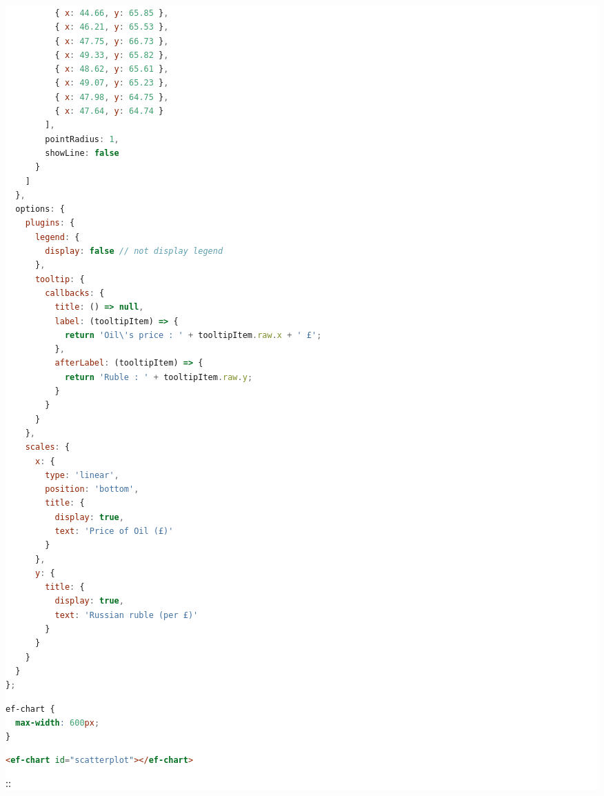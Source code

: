 ```javascript
          { x: 44.66, y: 65.85 },
          { x: 46.21, y: 65.53 },
          { x: 47.75, y: 66.73 },
          { x: 49.33, y: 65.82 },
          { x: 48.62, y: 65.61 },
          { x: 49.07, y: 65.23 },
          { x: 47.98, y: 64.75 },
          { x: 47.64, y: 64.74 }
        ],
        pointRadius: 1,
        showLine: false
      }
    ]
  },
  options: {
    plugins: {
      legend: {
        display: false // not display legend
      },
      tooltip: {
        callbacks: {
          title: () => null,
          label: (tooltipItem) => {
            return 'Oil\'s price : ' + tooltipItem.raw.x + ' £';
          },
          afterLabel: (tooltipItem) => {
            return 'Ruble : ' + tooltipItem.raw.y;
          }
        }
      }
    },
    scales: {
      x: {
        type: 'linear',
        position: 'bottom',
        title: {
          display: true,
          text: 'Price of Oil (£)'
        }
      },
      y: {
        title: {
          display: true,
          text: 'Russian ruble (per £)'
        }
      }
    }
  }
};
```
```css
ef-chart {
  max-width: 600px;
}
```
```html
<ef-chart id="scatterplot"></ef-chart>
```
::
